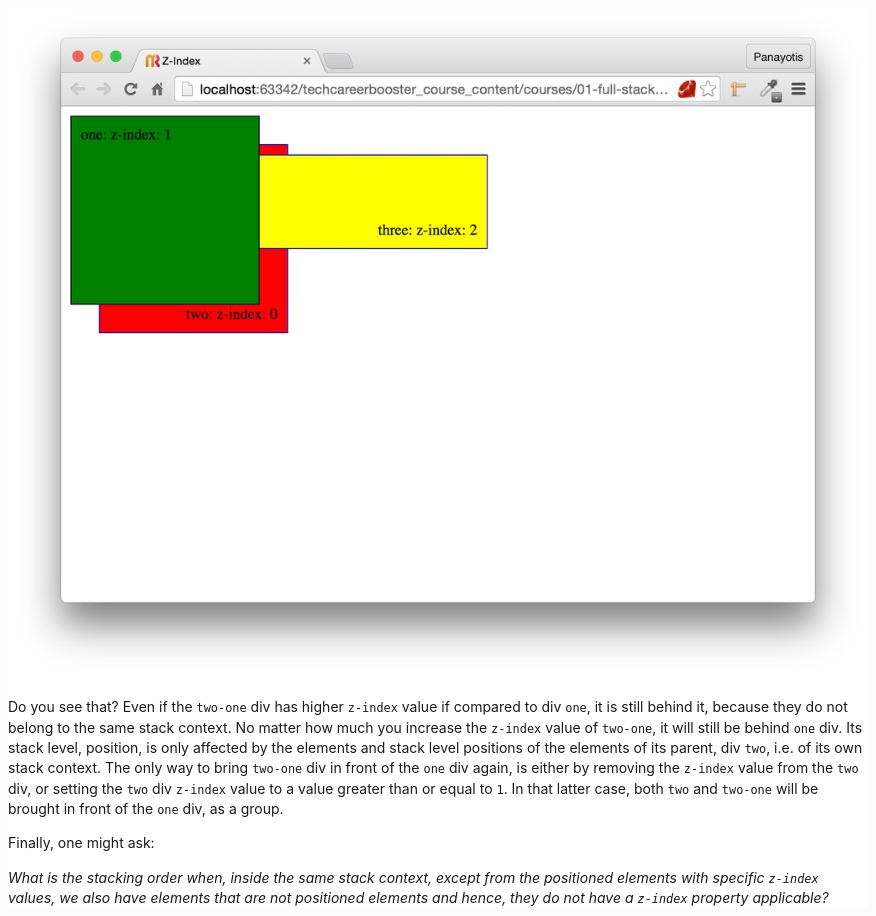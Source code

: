 ![./images/Higher z-index But Still Behind](./images/div-two-with-z-index-2-behind-one.jpg)

Do you see that? Even if the `two-one` div has higher `z-index` value if compared to div `one`, it is still behind it, because they do not belong to the same stack context. No matter
how much you increase the `z-index` value of `two-one`, it will still be behind `one` div. Its stack level, position, is only affected by the elements and stack level positions of the
elements of its parent, div `two`, i.e. of its own stack context. The only way to bring `two-one` div in front of the `one` div again, is either by removing the `z-index` value
from the `two` div, or setting the `two` div `z-index` value to a value greater than or equal to `1`. In that latter case, both `two` and `two-one` will be brought in front of the
`one` div, as a group.

Finally, one might ask:

*What is the stacking order when, inside the same stack context, except from the positioned elements with specific `z-index` values, we also
have elements that are not positioned elements and hence, they do not have a `z-index` property applicable?*
